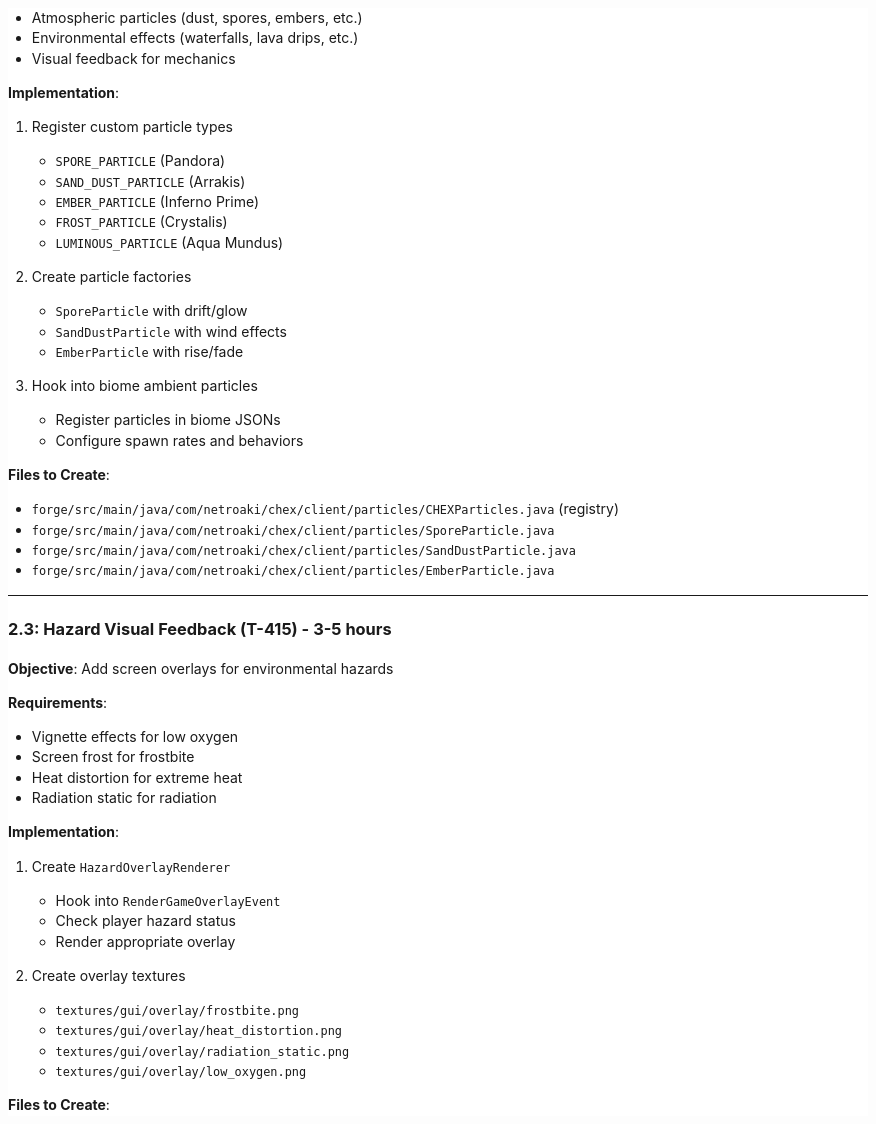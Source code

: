 - Atmospheric particles (dust, spores, embers, etc.)
- Environmental effects (waterfalls, lava drips, etc.)
- Visual feedback for mechanics

**Implementation**:

1. Register custom particle types

   - `SPORE_PARTICLE` (Pandora)
   - `SAND_DUST_PARTICLE` (Arrakis)
   - `EMBER_PARTICLE` (Inferno Prime)
   - `FROST_PARTICLE` (Crystalis)
   - `LUMINOUS_PARTICLE` (Aqua Mundus)

2. Create particle factories
   - `SporeParticle` with drift/glow
   - `SandDustParticle` with wind effects
   - `EmberParticle` with rise/fade
3. Hook into biome ambient particles
   - Register particles in biome JSONs
   - Configure spawn rates and behaviors

**Files to Create**:

- `forge/src/main/java/com/netroaki/chex/client/particles/CHEXParticles.java` (registry)
- `forge/src/main/java/com/netroaki/chex/client/particles/SporeParticle.java`
- `forge/src/main/java/com/netroaki/chex/client/particles/SandDustParticle.java`
- `forge/src/main/java/com/netroaki/chex/client/particles/EmberParticle.java`

---

### 2.3: Hazard Visual Feedback (T-415) - 3-5 hours

**Objective**: Add screen overlays for environmental hazards

**Requirements**:

- Vignette effects for low oxygen
- Screen frost for frostbite
- Heat distortion for extreme heat
- Radiation static for radiation

**Implementation**:

1. Create `HazardOverlayRenderer`

   - Hook into `RenderGameOverlayEvent`
   - Check player hazard status
   - Render appropriate overlay

2. Create overlay textures
   - `textures/gui/overlay/frostbite.png`
   - `textures/gui/overlay/heat_distortion.png`
   - `textures/gui/overlay/radiation_static.png`
   - `textures/gui/overlay/low_oxygen.png`

**Files to Create**:
